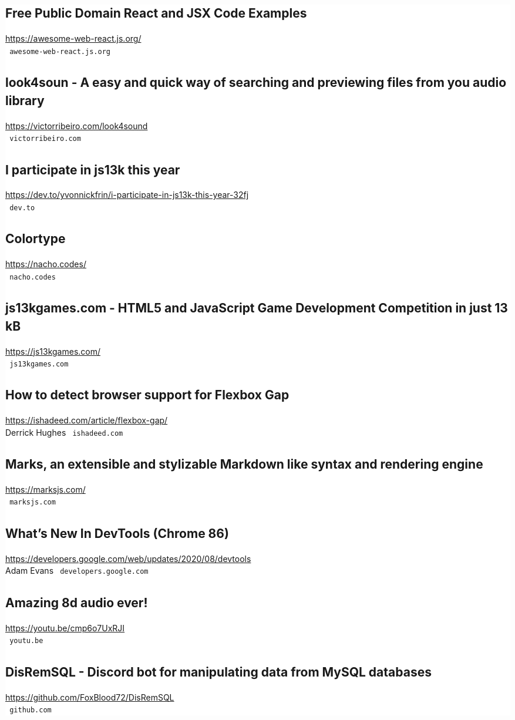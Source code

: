 ## Free Public Domain React and JSX Code Examples  
https://awesome-web-react.js.org/  
 ` awesome-web-react.js.org`
  

## look4soun - A easy and quick way of searching and previewing files from you audio library  
https://victorribeiro.com/look4sound  
 ` victorribeiro.com`
  

## I participate in js13k this year  
https://dev.to/yvonnickfrin/i-participate-in-js13k-this-year-32fj  
 ` dev.to`
  

## Colortype  
https://nacho.codes/  
 ` nacho.codes`
  

## js13kgames.com - HTML5 and JavaScript Game Development Competition in just 13 kB  
https://js13kgames.com/  
 ` js13kgames.com`
  

## How to detect browser support for Flexbox Gap  
https://ishadeed.com/article/flexbox-gap/  
Derrick Hughes ` ishadeed.com`
  

## Marks, an extensible and stylizable Markdown like syntax and rendering engine  
https://marksjs.com/  
 ` marksjs.com`
  

## What’s New In DevTools (Chrome 86)  
https://developers.google.com/web/updates/2020/08/devtools  
Adam Evans ` developers.google.com`
  

## Amazing 8d audio ever!  
https://youtu.be/cmp6o7UxRJI  
 ` youtu.be`
  

## DisRemSQL - Discord bot for manipulating data from MySQL databases  
https://github.com/FoxBlood72/DisRemSQL  
 ` github.com`
  